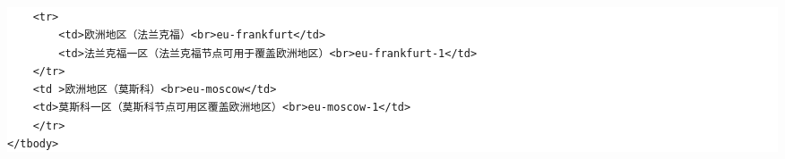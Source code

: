 		<tr>
			<td>欧洲地区（法兰克福）<br>eu-frankfurt</td>
			<td>法兰克福一区（法兰克福节点可用于覆盖欧洲地区）<br>eu-frankfurt-1</td>
		</tr>
		<td >欧洲地区（莫斯科）<br>eu-moscow</td>
		<td>莫斯科一区（莫斯科节点可用区覆盖欧洲地区）<br>eu-moscow-1</td>
		</tr>
	</tbody>
</table>
